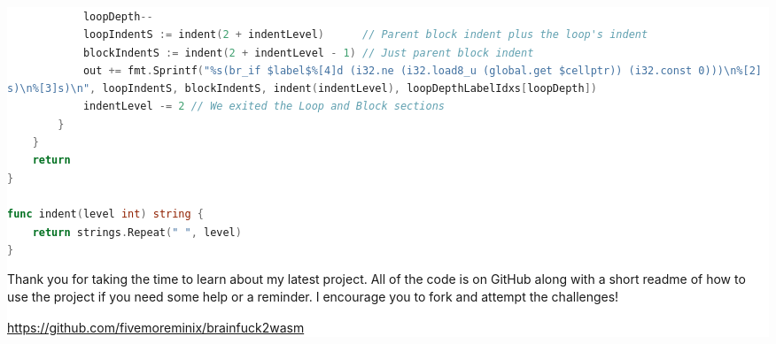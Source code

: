 ```go
			loopDepth--
			loopIndentS := indent(2 + indentLevel)      // Parent block indent plus the loop's indent
			blockIndentS := indent(2 + indentLevel - 1) // Just parent block indent
			out += fmt.Sprintf("%s(br_if $label$%[4]d (i32.ne (i32.load8_u (global.get $cellptr)) (i32.const 0)))\n%[2]s)\n%[3]s)\n", loopIndentS, blockIndentS, indent(indentLevel), loopDepthLabelIdxs[loopDepth])
			indentLevel -= 2 // We exited the Loop and Block sections
		}
	}
	return
}

func indent(level int) string {
	return strings.Repeat(" ", level)
}
```

Thank you for taking the time to learn about my latest project. All of the code is on GitHub along with a short readme of how to use the project if you need some help or a reminder. I encourage you to fork and attempt the challenges!

https://github.com/fivemoreminix/brainfuck2wasm
